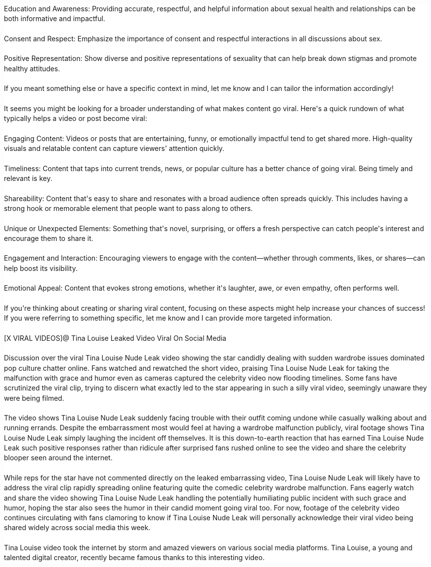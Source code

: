 Education and Awareness: Providing accurate, respectful, and helpful information about sexual health and relationships can be both informative and impactful.
<br><br>
Consent and Respect: Emphasize the importance of consent and respectful interactions in all discussions about sex.
<br><br>
Positive Representation: Show diverse and positive representations of sexuality that can help break down stigmas and promote healthy attitudes.
<br><br>
If you meant something else or have a specific context in mind, let me know and I can tailor the information accordingly!
<br><br>
It seems you might be looking for a broader understanding of what makes content go viral. Here's a quick rundown of what typically helps a video or post become viral:
<br><br>
Engaging Content: Videos or posts that are entertaining, funny, or emotionally impactful tend to get shared more. High-quality visuals and relatable content can capture viewers' attention quickly.
<br><br>
Timeliness: Content that taps into current trends, news, or popular culture has a better chance of going viral. Being timely and relevant is key.
<br><br>
Shareability: Content that's easy to share and resonates with a broad audience often spreads quickly. This includes having a strong hook or memorable element that people want to pass along to others.
<br><br>
Unique or Unexpected Elements: Something that's novel, surprising, or offers a fresh perspective can catch people's interest and encourage them to share it.
<br><br>
Engagement and Interaction: Encouraging viewers to engage with the content—whether through comments, likes, or shares—can help boost its visibility.
<br><br>
Emotional Appeal: Content that evokes strong emotions, whether it's laughter, awe, or even empathy, often performs well.
<br><br>
If you're thinking about creating or sharing viral content, focusing on these aspects might help increase your chances of success! If you were referring to something specific, let me know and I can provide more targeted information.
<br><br>
[X VIRAL VIDEOS]@  Tina Louise Leaked Video Viral On Social Media
<br><br>
Discussion over the viral   Tina Louise Nude Leak video showing the star candidly dealing with sudden wardrobe issues dominated pop culture chatter online. Fans watched and rewatched the short video, praising   Tina Louise Nude Leak for taking the malfunction with grace and humor even as cameras captured the celebrity video now flooding timelines. Some fans have scrutinized the viral clip, trying to discern what exactly led to the star appearing in such a silly viral video, seemingly unaware they were being filmed.
<br><br>
The video shows   Tina Louise Nude Leak suddenly facing trouble with their outfit coming undone while casually walking about and running errands. Despite the embarrassment most would feel at having a wardrobe malfunction publicly, viral footage shows   Tina Louise Nude Leak simply laughing the incident off themselves. It is this down-to-earth reaction that has earned   Tina Louise Nude Leak such positive responses rather than ridicule after surprised fans rushed online to see the video and share the celebrity blooper seen around the internet.
<br><br>
While reps for the star have not commented directly on the leaked embarrassing video,   Tina Louise Nude Leak will likely have to address the viral clip rapidly spreading online featuring quite the comedic celebrity wardrobe malfunction. Fans eagerly watch and share the video showing   Tina Louise Nude Leak handling the potentially humiliating public incident with such grace and humor, hoping the star also sees the humor in their candid moment going viral too. For now, footage of the celebrity video continues circulating with fans clamoring to know if   Tina Louise Nude Leak will personally acknowledge their viral video being shared widely across social media this week.
<br><br>
  Tina Louise video took the internet by storm and amazed viewers on various social media platforms.   Tina Louise, a young and talented digital creator, recently became famous thanks to this interesting video.